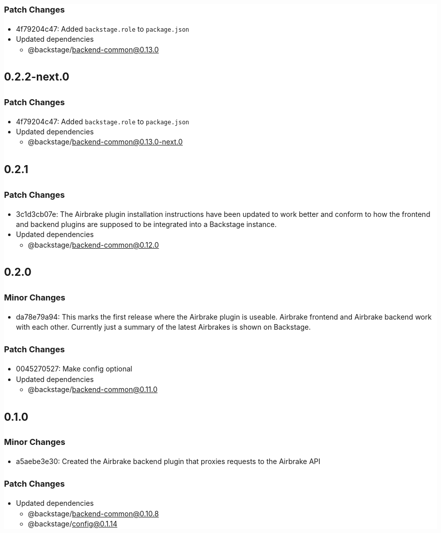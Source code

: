 ### Patch Changes

- 4f79204c47: Added `backstage.role` to `package.json`
- Updated dependencies
  - @backstage/backend-common@0.13.0

## 0.2.2-next.0

### Patch Changes

- 4f79204c47: Added `backstage.role` to `package.json`
- Updated dependencies
  - @backstage/backend-common@0.13.0-next.0

## 0.2.1

### Patch Changes

- 3c1d3cb07e: The Airbrake plugin installation instructions have been updated to work better and conform to how the frontend and backend plugins are supposed to be integrated into a Backstage instance.
- Updated dependencies
  - @backstage/backend-common@0.12.0

## 0.2.0

### Minor Changes

- da78e79a94: This marks the first release where the Airbrake plugin is useable. Airbrake frontend and Airbrake backend work with each other. Currently just a summary of the latest Airbrakes is shown on Backstage.

### Patch Changes

- 0045270527: Make config optional
- Updated dependencies
  - @backstage/backend-common@0.11.0

## 0.1.0

### Minor Changes

- a5aebe3e30: Created the Airbrake backend plugin that proxies requests to the Airbrake API

### Patch Changes

- Updated dependencies
  - @backstage/backend-common@0.10.8
  - @backstage/config@0.1.14
